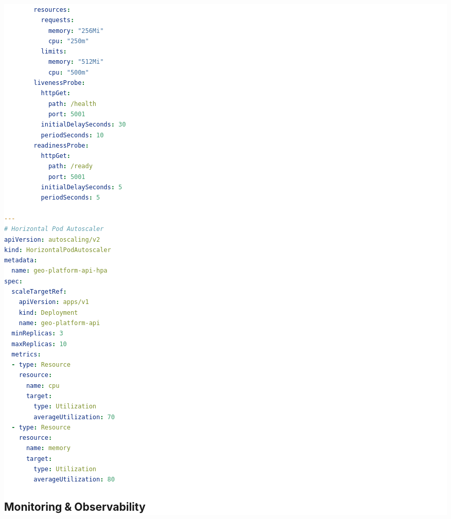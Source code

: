 ```yaml
        resources:
          requests:
            memory: "256Mi"
            cpu: "250m"
          limits:
            memory: "512Mi"
            cpu: "500m"
        livenessProbe:
          httpGet:
            path: /health
            port: 5001
          initialDelaySeconds: 30
          periodSeconds: 10
        readinessProbe:
          httpGet:
            path: /ready
            port: 5001
          initialDelaySeconds: 5
          periodSeconds: 5

---
# Horizontal Pod Autoscaler
apiVersion: autoscaling/v2
kind: HorizontalPodAutoscaler
metadata:
  name: geo-platform-api-hpa
spec:
  scaleTargetRef:
    apiVersion: apps/v1
    kind: Deployment
    name: geo-platform-api
  minReplicas: 3
  maxReplicas: 10
  metrics:
  - type: Resource
    resource:
      name: cpu
      target:
        type: Utilization
        averageUtilization: 70
  - type: Resource
    resource:
      name: memory
      target:
        type: Utilization
        averageUtilization: 80
```

## Monitoring & Observability
